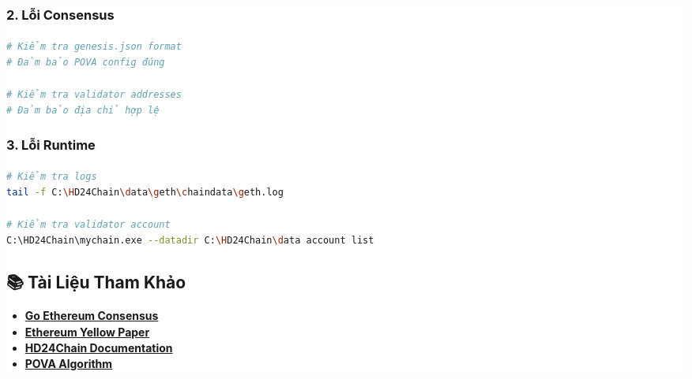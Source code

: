 ### **2. Lỗi Consensus**

```bash
# Kiểm tra genesis.json format
# Đảm bảo POVA config đúng

# Kiểm tra validator addresses
# Đảm bảo địa chỉ hợp lệ
```

### **3. Lỗi Runtime**

```bash
# Kiểm tra logs
tail -f C:\HD24Chain\data\geth\chaindata\geth.log

# Kiểm tra validator account
C:\HD24Chain\mychain.exe --datadir C:\HD24Chain\data account list
```

## 📚 Tài Liệu Tham Khảo

- **[Go Ethereum Consensus](https://github.com/ethereum/go-ethereum/tree/master/consensus)**
- **[Ethereum Yellow Paper](https://ethereum.github.io/yellowpaper/paper.pdf)**
- **[HD24Chain Documentation](https://docs.hd24chain.com)**
- **[POVA Algorithm](POVA_ALGORITHM.md)**

